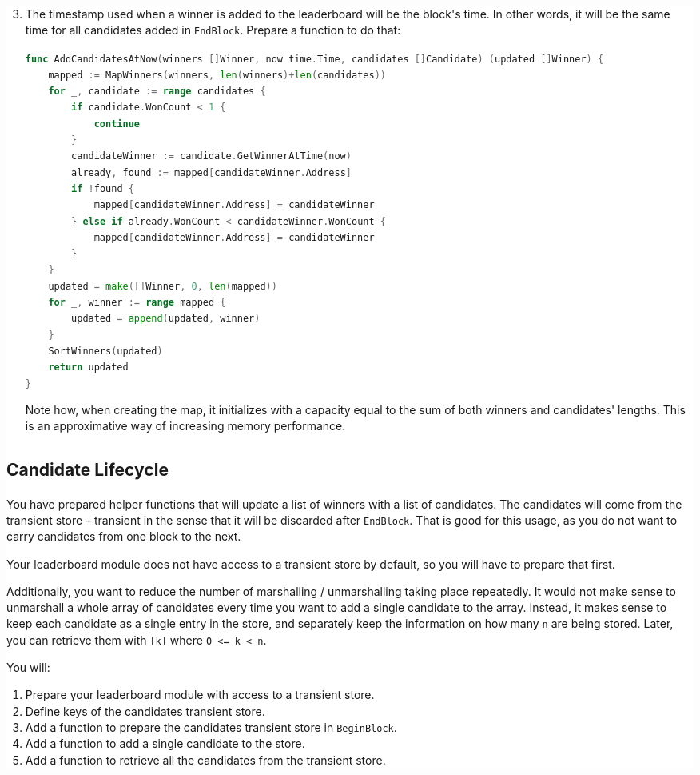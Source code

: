 3. The timestamp used when a winner is added to the leaderboard will be the block's time. In other words, it will be the same time for all candidates added in `EndBlock`. Prepare a function to do that:

    ```go [https://github.com/cosmos/b9-checkers-academy-draft/blob/leaderboard-migration/x/checkers/types/leaderboard.go#L112-L155]
    func AddCandidatesAtNow(winners []Winner, now time.Time, candidates []Candidate) (updated []Winner) {
        mapped := MapWinners(winners, len(winners)+len(candidates))
        for _, candidate := range candidates {
            if candidate.WonCount < 1 {
                continue
            }
            candidateWinner := candidate.GetWinnerAtTime(now)
            already, found := mapped[candidateWinner.Address]
            if !found {
                mapped[candidateWinner.Address] = candidateWinner
            } else if already.WonCount < candidateWinner.WonCount {
                mapped[candidateWinner.Address] = candidateWinner
            }
        }
        updated = make([]Winner, 0, len(mapped))
        for _, winner := range mapped {
            updated = append(updated, winner)
        }
        SortWinners(updated)
        return updated
    }
    ```

    Note how, when creating the map, it initializes with a capacity equal to the sum of both winners and candidates' lengths. This is an approximative way of increasing memory performance.

## Candidate Lifecycle

You have prepared helper functions that will update a list of winners with a list of candidates. The candidates will come from the transient store – transient in the sense that it will be discarded after `EndBlock`. That is good for this usage, as you do not want to carry candidates from one block to the next.

Your leaderboard module does not have access to a transient store by default, so you will have to prepare that first.

Additionally, you want to reduce the number of marshalling / unmarshalling taking place repeatedly. It would not make sense to unmarshall a whole array of candidates every time you want to add a single candidate to the array. Instead, it makes sense to keep each candidate as a single entry in the store, and separately keep the information on how many `n` are being stored. Later, you can retrieve them with `[k]` where `0 <= k < n`.

You will:

1. Prepare your leaderboard module with access to a transient store.
2. Define keys of the candidates transient store.
3. Add a function to prepare the candidates transient store in `BeginBlock`.
4. Add a function to add a single candidate to the store.
5. Add a function to retrieve all the candidates from the transient store.
